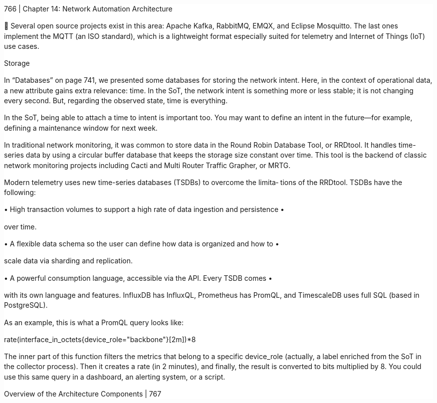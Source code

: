 766
|
Chapter 14: Network Automation Architecture


Several open source projects exist in this area: Apache Kafka, RabbitMQ, EMQX, and
Eclipse Mosquitto. The last ones implement the MQTT (an ISO standard), which is
a lightweight format especially suited for telemetry and Internet of Things (IoT) use
cases.

Storage

In “Databases” on page 741, we presented some databases for storing the network
intent. Here, in the context of operational data, a new attribute gains extra relevance:
time. In the SoT, the network intent is something more or less stable; it is not
changing every second. But, regarding the observed state, time is everything.

In the SoT, being able to attach a time to intent is important too.
You may want to define an intent in the future—for example,
defining a maintenance window for next week.

In traditional network monitoring, it was common to store data in the Round Robin
Database Tool, or RRDtool. It handles time-series data by using a circular buffer
database that keeps the storage size constant over time. This tool is the backend
of classic network monitoring projects including Cacti and Multi Router Traffic
Grapher, or MRTG.

Modern telemetry uses new time-series databases (TSDBs) to overcome the limita‐
tions of the RRDtool. TSDBs have the following:

• High transaction volumes to support a high rate of data ingestion and persistence
•

over time.

• A flexible data schema so the user can define how data is organized and how to
•

scale data via sharding and replication.

• A powerful consumption language, accessible via the API. Every TSDB comes
•

with its own language and features. InfluxDB has InfluxQL, Prometheus has
PromQL, and TimescaleDB uses full SQL (based in PostgreSQL).

As an example, this is what a PromQL query looks like:

rate(interface_in_octets{device_role="backbone"}[2m])*8

The inner part of this function filters the metrics that belong to a specific
device_role (actually, a label enriched from the SoT in the collector process). Then it
creates a rate (in 2 minutes), and finally, the result is converted to bits multiplied by 8.
You could use this same query in a dashboard, an alerting system, or a script.

Overview of the Architecture Components
|
767
